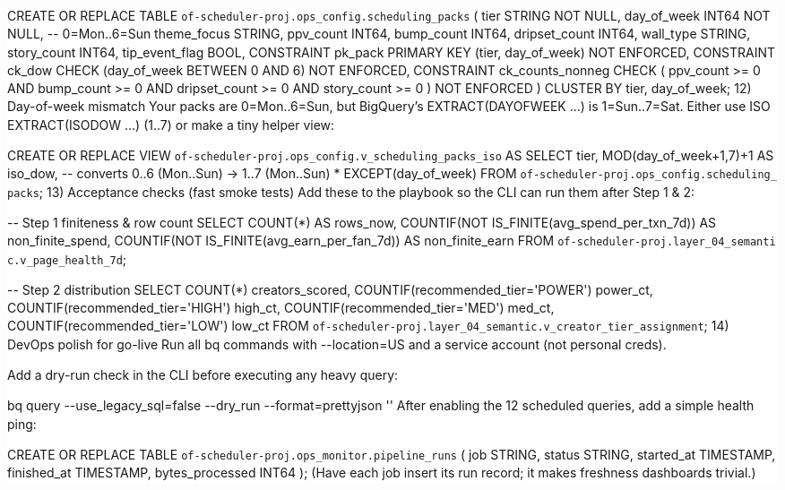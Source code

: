 CREATE OR REPLACE TABLE `of-scheduler-proj.ops_config.scheduling_packs` (
  tier STRING NOT NULL,
  day_of_week INT64 NOT NULL, -- 0=Mon..6=Sun
  theme_focus STRING,
  ppv_count INT64,
  bump_count INT64,
  dripset_count INT64,
  wall_type STRING,
  story_count INT64,
  tip_event_flag BOOL,
  CONSTRAINT pk_pack PRIMARY KEY (tier, day_of_week) NOT ENFORCED,
  CONSTRAINT ck_dow CHECK (day_of_week BETWEEN 0 AND 6) NOT ENFORCED,
  CONSTRAINT ck_counts_nonneg CHECK (
    ppv_count >= 0 AND bump_count >= 0 AND dripset_count >= 0 AND story_count >= 0
  ) NOT ENFORCED
)
CLUSTER BY tier, day_of_week;
12) Day-of-week mismatch
Your packs are 0=Mon..6=Sun, but BigQuery’s EXTRACT(DAYOFWEEK ...) is 1=Sun..7=Sat. Either use ISO EXTRACT(ISODOW ...) (1..7) or make a tiny helper view:

CREATE OR REPLACE VIEW `of-scheduler-proj.ops_config.v_scheduling_packs_iso` AS
SELECT tier,
       MOD(day_of_week+1,7)+1 AS iso_dow,  -- converts 0..6 (Mon..Sun) -> 1..7 (Mon..Sun)
       *
EXCEPT(day_of_week)
FROM `of-scheduler-proj.ops_config.scheduling_packs`;
13) Acceptance checks (fast smoke tests)
Add these to the playbook so the CLI can run them after Step 1 & 2:

-- Step 1 finiteness & row count
SELECT
  COUNT(*) AS rows_now,
  COUNTIF(NOT IS_FINITE(avg_spend_per_txn_7d)) AS non_finite_spend,
  COUNTIF(NOT IS_FINITE(avg_earn_per_fan_7d))  AS non_finite_earn
FROM `of-scheduler-proj.layer_04_semantic.v_page_health_7d`;

-- Step 2 distribution
SELECT
  COUNT(*) creators_scored,
  COUNTIF(recommended_tier='POWER') power_ct,
  COUNTIF(recommended_tier='HIGH')  high_ct,
  COUNTIF(recommended_tier='MED')   med_ct,
  COUNTIF(recommended_tier='LOW')   low_ct
FROM `of-scheduler-proj.layer_04_semantic.v_creator_tier_assignment`;
14) DevOps polish for go-live
Run all bq commands with --location=US and a service account (not personal creds).

Add a dry-run check in the CLI before executing any heavy query:

bq query --use_legacy_sql=false --dry_run --format=prettyjson '<SQL>'
After enabling the 12 scheduled queries, add a simple health ping:

CREATE OR REPLACE TABLE `of-scheduler-proj.ops_monitor.pipeline_runs` (
  job STRING, status STRING, started_at TIMESTAMP, finished_at TIMESTAMP, bytes_processed INT64
);
(Have each job insert its run record; it makes freshness dashboards trivial.)
